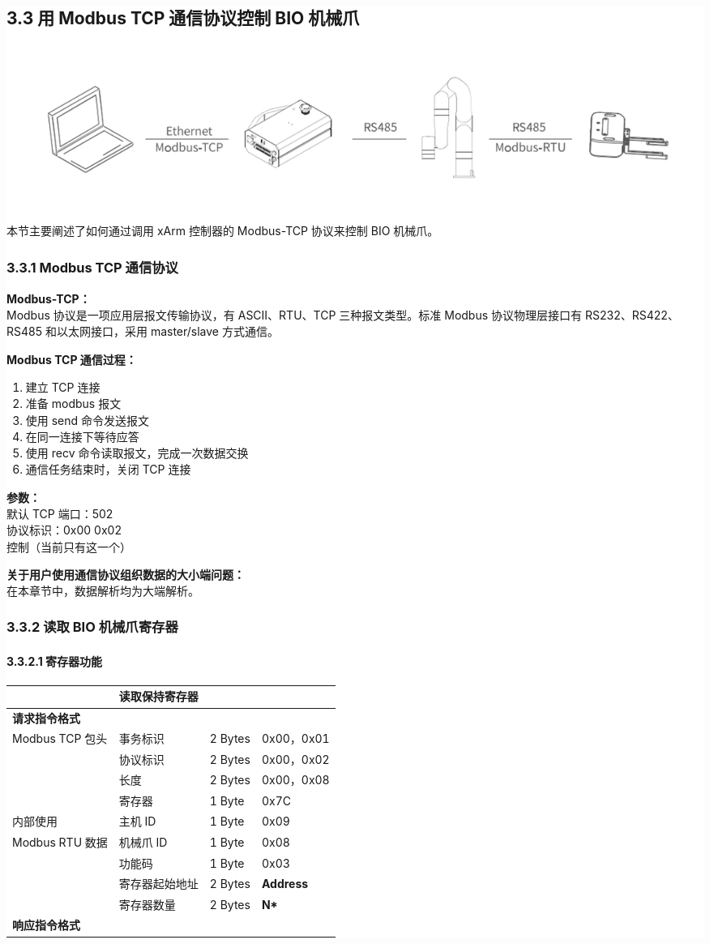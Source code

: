 ## 3.3 用 Modbus TCP 通信协议控制 BIO 机械爪


![](assets\img_14.png)

本节主要阐述了如何通过调用 xArm 控制器的 Modbus-TCP 协议来控制 BIO 机械爪。

### 3.3.1 Modbus TCP 通信协议

**Modbus-TCP：**  
Modbus 协议是一项应用层报文传输协议，有 ASCII、RTU、TCP 三种报文类型。标准 Modbus 协议物理层接口有 RS232、RS422、RS485 和以太网接口，采用 master/slave 方式通信。

**Modbus TCP 通信过程：**

1. 建立 TCP 连接
2. 准备 modbus 报文
3. 使用 send 命令发送报文
4. 在同一连接下等待应答
5. 使用 recv 命令读取报文，完成一次数据交换
6. 通信任务结束时，关闭 TCP 连接

**参数：**  
默认 TCP 端口：502  
协议标识：0x00 0x02  
控制（当前只有这一个）

**关于用户使用通信协议组织数据的大小端问题：**  
在本章节中，数据解析均为大端解析。



### 3.3.2 读取 BIO 机械爪寄存器

#### 3.3.2.1 寄存器功能

|  |          **读取保持寄存器**      |                 |                      |
| ------------------ | -------------- |-----------------| -------------------- |
| **请求指令格式**   |                |                 |                      |
| Modbus TCP 包头    | 事务标识       | 2 Bytes         | 0x00，0x01           |
|                    | 协议标识       | 2 Bytes         | 0x00，0x02           |
|                    | 长度           | 2 Bytes         | 0x00，0x08           |
|                    | 寄存器         | 1 Byte          | 0x7C                 |
| 内部使用           | 主机 ID        | 1 Byte          | 0x09                 |
| Modbus RTU 数据    | 机械爪 ID      | 1 Byte          | 0x08                 |
|                    | 功能码         | 1 Byte          | 0x03                 |
|                    | 寄存器起始地址 | 2 Bytes         | **Address**          |
|                    | 寄存器数量     | 2 Bytes         | **N\***              |
| **响应指令格式**   |                |                 |                      |